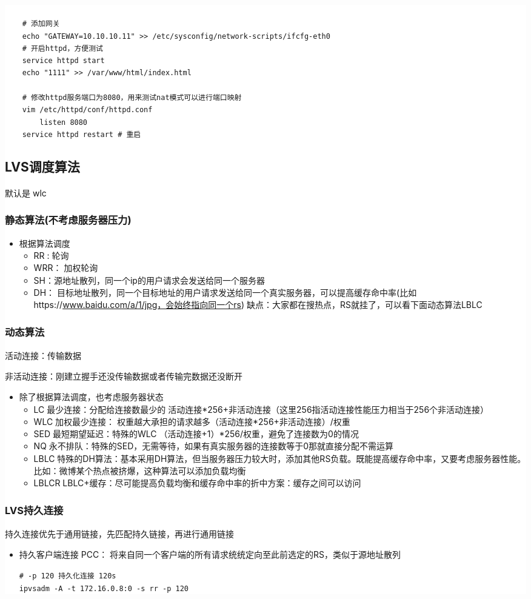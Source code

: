 ```shell

	# 添加网关
	echo "GATEWAY=10.10.10.11" >> /etc/sysconfig/network-scripts/ifcfg-eth0
	# 开启httpd，方便测试
	service httpd start
	echo "1111" >> /var/www/html/index.html
	
	# 修改httpd服务端口为8080，用来测试nat模式可以进行端口映射
	vim /etc/httpd/conf/httpd.conf
		listen 8080
	service httpd restart # 重启

```



## LVS调度算法

默认是 wlc

### 静态算法(不考虑服务器压力)

- 根据算法调度
  - RR : 轮询
  - WRR： 加权轮询
  - SH：源地址散列，同一个ip的用户请求会发送给同一个服务器
  - DH： 目标地址散列，同一个目标地址的用户请求发送给同一个真实服务器，可以提高缓存命中率(比如https://www.baidu.com/a/1/jpg，会始终指向同一个rs)   缺点：大家都在搜热点，RS就挂了，可以看下面动态算法LBLC

### 动态算法

活动连接：传输数据

非活动连接：刚建立握手还没传输数据或者传输完数据还没断开

- 除了根据算法调度，也考虑服务器状态
  - LC 最少连接：分配给连接数最少的  活动连接*256+非活动连接（这里256指活动连接性能压力相当于256个非活动连接）
  - WLC 加权最少连接： 权重越大承担的请求越多（活动连接*256+非活动连接）/权重
  - SED 最短期望延迟：特殊的WLC （活动连接+1）*256/权重，避免了连接数为0的情况
  - NQ 永不排队：特殊的SED，无需等待，如果有真实服务器的连接数等于0那就直接分配不需运算
  - LBLC 特殊的DH算法：基本采用DH算法，但当服务器压力较大时，添加其他RS负载。既能提高缓存命中率，又要考虑服务器性能。比如：微博某个热点被挤爆，这种算法可以添加负载均衡
  - LBLCR  LBLC+缓存：尽可能提高负载均衡和缓存命中率的折中方案：缓存之间可以访问    

### LVS持久连接

持久连接优先于通用链接，先匹配持久链接，再进行通用链接

- 持久客户端连接 PCC： 将来自同一个客户端的所有请求统统定向至此前选定的RS，类似于源地址散列

  ```shell
  # -p 120 持久化连接 120s
  ipvsadm -A -t 172.16.0.8:0 -s rr -p 120
  ```
